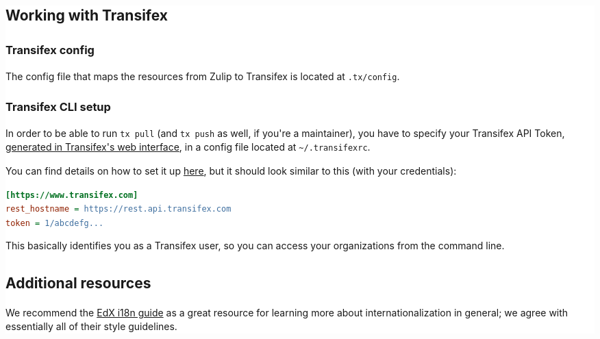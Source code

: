 ## Working with Transifex

### Transifex config

The config file that maps the resources from Zulip to Transifex is
located at `.tx/config`.

### Transifex CLI setup

In order to be able to run `tx pull` (and `tx push` as well, if you're a
maintainer), you have to specify your Transifex API Token, [generated in
Transifex's web interface][transifex-api-token], in a config file located at
`~/.transifexrc`.

You can find details on how to set it up [here][transifexrc], but it should
look similar to this (with your credentials):

```ini
[https://www.transifex.com]
rest_hostname = https://rest.api.transifex.com
token = 1/abcdefg...
```

This basically identifies you as a Transifex user, so you can access your
organizations from the command line.

## Additional resources

We recommend the [EdX i18n guide][edx-i18n] as a great resource for learning
more about internationalization in general; we agree with essentially all of
their style guidelines.

[edx-i18n]: https://docs.openedx.org/en/latest/developers/references/developer_guide/internationalization/i18n.html
[jinja2]: http://jinja.pocoo.org/
[handlebars]: https://handlebarsjs.com/
[trans]: https://jinja.palletsprojects.com/en/3.0.x/extensions/#i18n-extension
[formatjs]: https://formatjs.github.io/
[icu messageformat]: https://formatjs.github.io/docs/core-concepts/icu-syntax#plural-format
[helpers]: https://handlebarsjs.com/guide/block-helpers.html
[transifex]: https://www.transifex.com
[transifex-api-token]: https://app.transifex.com/user/settings/api/
[transifexrc]: https://docs.transifex.com/client/client-configuration#transifexrc
[html-templates]: ../subsystems/html-css.md#html-templates
